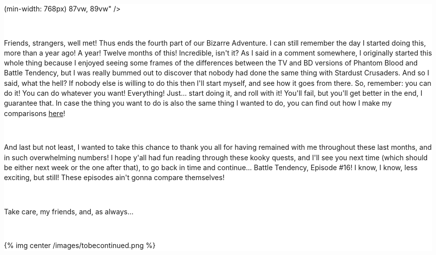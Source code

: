   (min-width: 768px) 87vw,
  89vw" />
</div>

<br>

Friends, strangers, well met! Thus ends the fourth part of our Bizarre Adventure. I can still remember the day I started doing this, more than a year ago! A year! Twelve months of this! Incredible, isn't it? As I said in a comment somewhere, I originally started this whole thing because I enjoyed seeing some frames of the differences between the TV and BD versions of Phantom Blood and Battle Tendency, but I was really bummed out to discover that nobody had done the same thing with Stardust Crusaders. And so I said, what the hell? If nobody else is willing to do this then I'll start myself, and see how it goes from there. So, remember: you can do it! You can do whatever you want! Everything! Just... start doing it, and roll with it! You'll fail, but you'll get better in the end, I guarantee that. In case the thing you want to do is also the same thing I wanted to do, you can find out how I make my comparisons <a href="/how-is-a-comparison-born/">here</a>!

<br>

And last but not least, I wanted to take this chance to thank you all for having remained with me throughout these last months, and in such overwhelming numbers! I hope y'all had fun reading through these kooky quests, and I'll see you next time (which should be either next week or the one after that), to go back in time and continue... Battle Tendency, Episode #16! I know, I know, less exciting, but still! These episodes ain't gonna compare themselves!

<br>

Take care, my friends, and, as always...

<br>

{% img center /images/tobecontinued.png %}